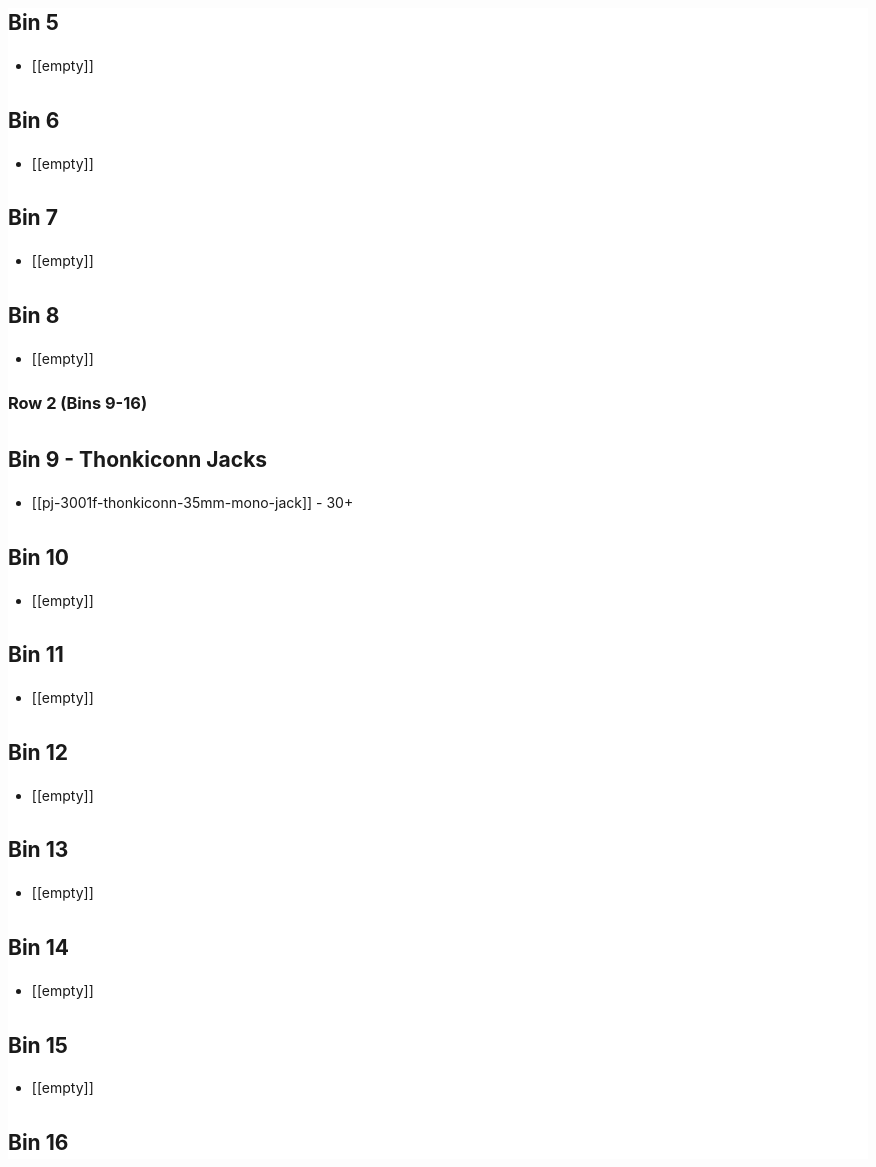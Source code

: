 ## Bin 5

- [[empty]]

## Bin 6

- [[empty]]

## Bin 7

- [[empty]]

## Bin 8

- [[empty]]

### Row 2 (Bins 9-16)

## Bin 9 - Thonkiconn Jacks

- [[pj-3001f-thonkiconn-35mm-mono-jack]] - 30+

## Bin 10

- [[empty]]

## Bin 11

- [[empty]]

## Bin 12

- [[empty]]

## Bin 13

- [[empty]]

## Bin 14

- [[empty]]

## Bin 15

- [[empty]]

## Bin 16
